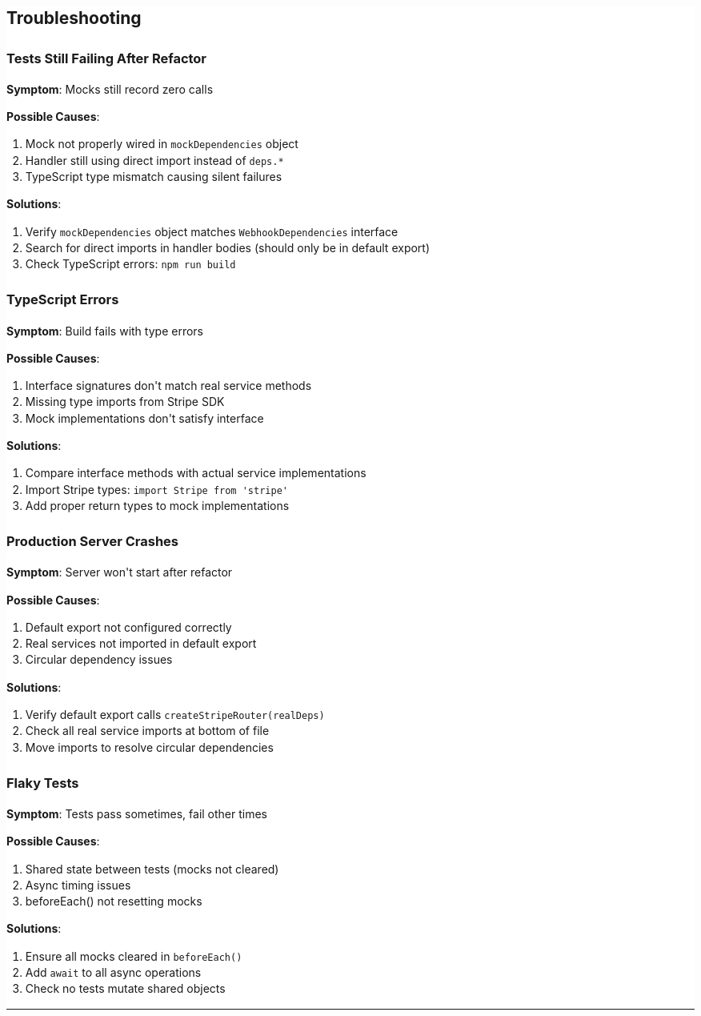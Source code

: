 
## Troubleshooting

### Tests Still Failing After Refactor

**Symptom**: Mocks still record zero calls

**Possible Causes**:
1. Mock not properly wired in `mockDependencies` object
2. Handler still using direct import instead of `deps.*`
3. TypeScript type mismatch causing silent failures

**Solutions**:
1. Verify `mockDependencies` object matches `WebhookDependencies` interface
2. Search for direct imports in handler bodies (should only be in default export)
3. Check TypeScript errors: `npm run build`

### TypeScript Errors

**Symptom**: Build fails with type errors

**Possible Causes**:
1. Interface signatures don't match real service methods
2. Missing type imports from Stripe SDK
3. Mock implementations don't satisfy interface

**Solutions**:
1. Compare interface methods with actual service implementations
2. Import Stripe types: `import Stripe from 'stripe'`
3. Add proper return types to mock implementations

### Production Server Crashes

**Symptom**: Server won't start after refactor

**Possible Causes**:
1. Default export not configured correctly
2. Real services not imported in default export
3. Circular dependency issues

**Solutions**:
1. Verify default export calls `createStripeRouter(realDeps)`
2. Check all real service imports at bottom of file
3. Move imports to resolve circular dependencies

### Flaky Tests

**Symptom**: Tests pass sometimes, fail other times

**Possible Causes**:
1. Shared state between tests (mocks not cleared)
2. Async timing issues
3. beforeEach() not resetting mocks

**Solutions**:
1. Ensure all mocks cleared in `beforeEach()`
2. Add `await` to all async operations
3. Check no tests mutate shared objects

---